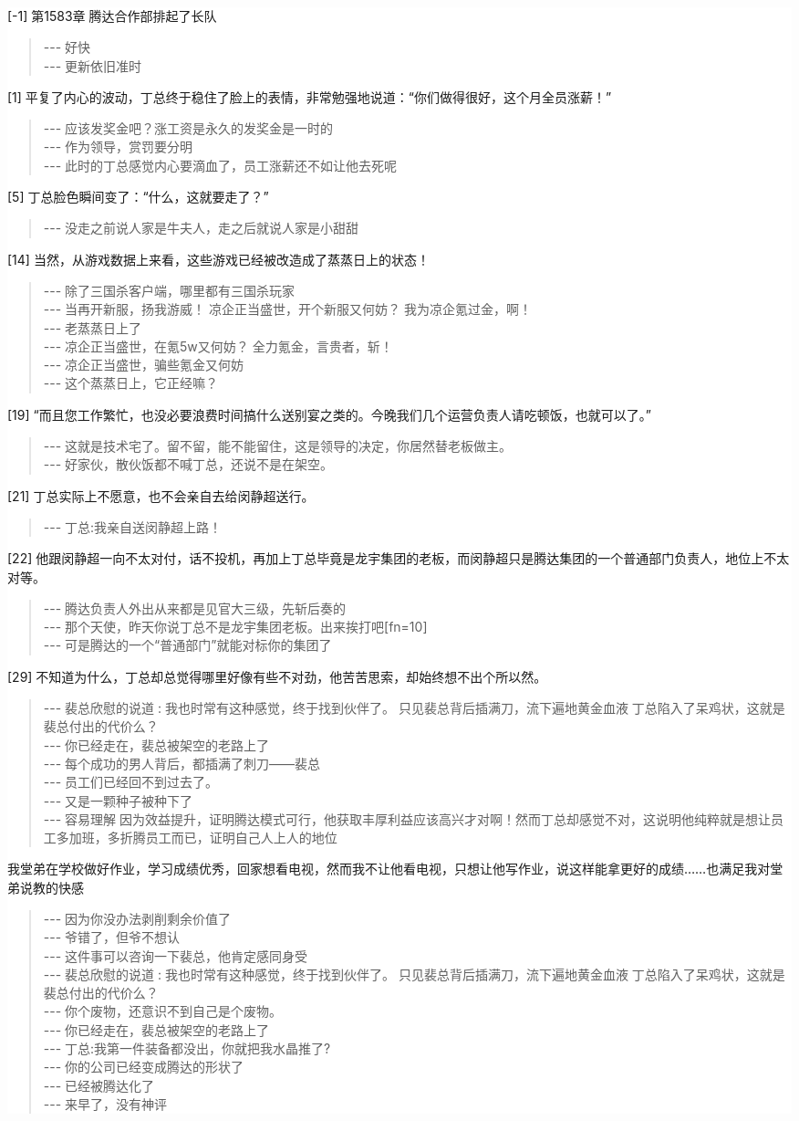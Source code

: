 
[-1] 第1583章 腾达合作部排起了长队
>--- 好快<br>
>--- 更新依旧准时<br>

[1] 平复了内心的波动，丁总终于稳住了脸上的表情，非常勉强地说道：“你们做得很好，这个月全员涨薪！”
>--- 应该发奖金吧？涨工资是永久的发奖金是一时的<br>
>--- 作为领导，赏罚要分明<br>
>--- 此时的丁总感觉内心要滴血了，员工涨薪还不如让他去死呢<br>

[5] 丁总脸色瞬间变了：“什么，这就要走了？”
>--- 没走之前说人家是牛夫人，走之后就说人家是小甜甜<br>

[14] 当然，从游戏数据上来看，这些游戏已经被改造成了蒸蒸日上的状态！
>--- 除了三国杀客户端，哪里都有三国杀玩家<br>
>--- 当再开新服，扬我游威！
凉企正当盛世，开个新服又何妨？
我为凉企氪过金，啊！<br>
>--- 老蒸蒸日上了<br>
>--- 凉企正当盛世，在氪5w又何妨？
全力氪金，言贵者，斩！<br>
>--- 凉企正当盛世，骗些氪金又何妨<br>
>--- 这个蒸蒸日上，它正经嘛？<br>

[19] “而且您工作繁忙，也没必要浪费时间搞什么送别宴之类的。今晚我们几个运营负责人请吃顿饭，也就可以了。”
>--- 这就是技术宅了。留不留，能不能留住，这是领导的决定，你居然替老板做主。<br>
>--- 好家伙，散伙饭都不喊丁总，还说不是在架空。<br>

[21] 丁总实际上不愿意，也不会亲自去给闵静超送行。
>--- 丁总:我亲自送闵静超上路！<br>

[22] 他跟闵静超一向不太对付，话不投机，再加上丁总毕竟是龙宇集团的老板，而闵静超只是腾达集团的一个普通部门负责人，地位上不太对等。
>--- 腾达负责人外出从来都是见官大三级，先斩后奏的<br>
>--- 那个天使，昨天你说丁总不是龙宇集团老板。出来挨打吧[fn=10]<br>
>--- 可是腾达的一个“普通部门”就能对标你的集团了<br>

[29] 不知道为什么，丁总却总觉得哪里好像有些不对劲，他苦苦思索，却始终想不出个所以然。
>--- 裴总欣慰的说道 : 我也时常有这种感觉，终于找到伙伴了。
只见裴总背后插满刀，流下遍地黄金血液
丁总陷入了呆鸡状，这就是裴总付出的代价么？<br>
>--- 你已经走在，裴总被架空的老路上了<br>
>--- 每个成功的男人背后，都插满了刺刀——裴总<br>
>--- 员工们已经回不到过去了。<br>
>--- 又是一颗种子被种下了<br>
>--- 容易理解
因为效益提升，证明腾达模式可行，他获取丰厚利益应该高兴才对啊！然而丁总却感觉不对，这说明他纯粹就是想让员工多加班，多折腾员工而已，证明自己人上人的地位

我堂弟在学校做好作业，学习成绩优秀，回家想看电视，然而我不让他看电视，只想让他写作业，说这样能拿更好的成绩……也满足我对堂弟说教的快感<br>
>--- 因为你没办法剥削剩余价值了<br>
>--- 爷错了，但爷不想认<br>
>--- 这件事可以咨询一下裴总，他肯定感同身受<br>
>--- 裴总欣慰的说道 : 我也时常有这种感觉，终于找到伙伴了。
只见裴总背后插满刀，流下遍地黄金血液
丁总陷入了呆鸡状，这就是裴总付出的代价么？<br>
>--- 你个废物，还意识不到自己是个废物。<br>
>--- 你已经走在，裴总被架空的老路上了<br>
>--- 丁总:我第一件装备都没出，你就把我水晶推了?<br>
>--- 你的公司已经变成腾达的形状了<br>
>--- 已经被腾达化了<br>
>--- 来早了，没有神评<br>

